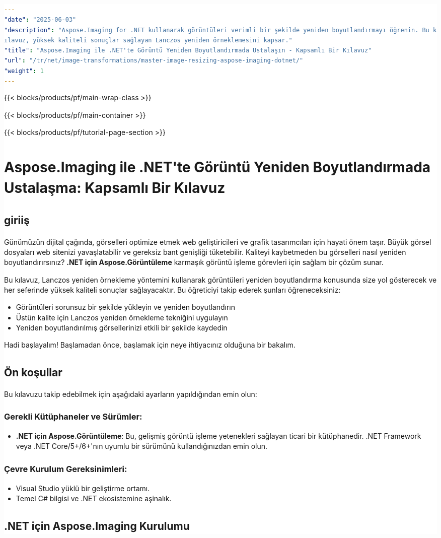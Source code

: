 ```yaml
---
"date": "2025-06-03"
"description": "Aspose.Imaging for .NET kullanarak görüntüleri verimli bir şekilde yeniden boyutlandırmayı öğrenin. Bu kılavuz, yüksek kaliteli sonuçlar sağlayan Lanczos yeniden örneklemesini kapsar."
"title": "Aspose.Imaging ile .NET'te Görüntü Yeniden Boyutlandırmada Ustalaşın - Kapsamlı Bir Kılavuz"
"url": "/tr/net/image-transformations/master-image-resizing-aspose-imaging-dotnet/"
"weight": 1
---
```


{{< blocks/products/pf/main-wrap-class >}}

{{< blocks/products/pf/main-container >}}

{{< blocks/products/pf/tutorial-page-section >}}
# Aspose.Imaging ile .NET'te Görüntü Yeniden Boyutlandırmada Ustalaşma: Kapsamlı Bir Kılavuz

## giriiş

Günümüzün dijital çağında, görselleri optimize etmek web geliştiricileri ve grafik tasarımcıları için hayati önem taşır. Büyük görsel dosyaları web sitenizi yavaşlatabilir ve gereksiz bant genişliği tüketebilir. Kaliteyi kaybetmeden bu görselleri nasıl yeniden boyutlandırırsınız? **.NET için Aspose.Görüntüleme** karmaşık görüntü işleme görevleri için sağlam bir çözüm sunar.

Bu kılavuz, Lanczos yeniden örnekleme yöntemini kullanarak görüntüleri yeniden boyutlandırma konusunda size yol gösterecek ve her seferinde yüksek kaliteli sonuçlar sağlayacaktır. Bu öğreticiyi takip ederek şunları öğreneceksiniz:
- Görüntüleri sorunsuz bir şekilde yükleyin ve yeniden boyutlandırın
- Üstün kalite için Lanczos yeniden örnekleme tekniğini uygulayın
- Yeniden boyutlandırılmış görsellerinizi etkili bir şekilde kaydedin

Hadi başlayalım! Başlamadan önce, başlamak için neye ihtiyacınız olduğuna bir bakalım.

## Ön koşullar

Bu kılavuzu takip edebilmek için aşağıdaki ayarların yapıldığından emin olun:

### Gerekli Kütüphaneler ve Sürümler:
- **.NET için Aspose.Görüntüleme**: Bu, gelişmiş görüntü işleme yetenekleri sağlayan ticari bir kütüphanedir. .NET Framework veya .NET Core/5+/6+'nın uyumlu bir sürümünü kullandığınızdan emin olun.

### Çevre Kurulum Gereksinimleri:
- Visual Studio yüklü bir geliştirme ortamı.
- Temel C# bilgisi ve .NET ekosistemine aşinalık.

## .NET için Aspose.Imaging Kurulumu
